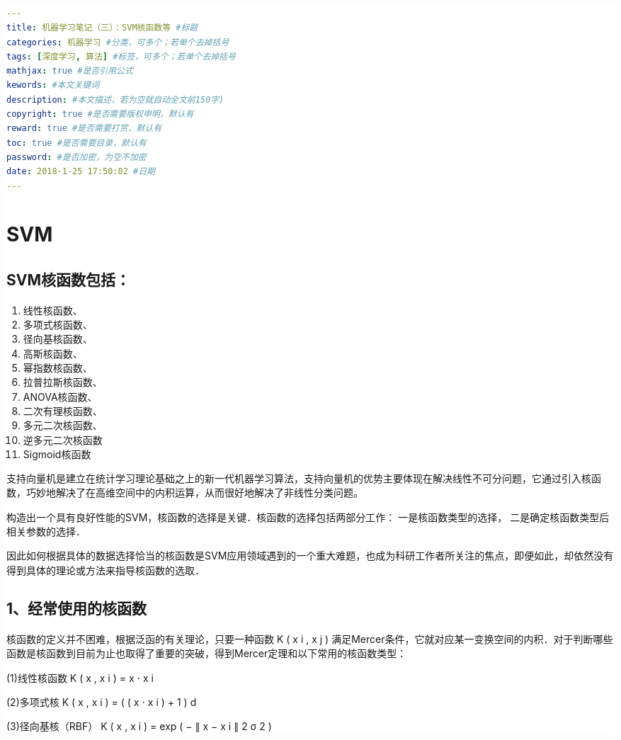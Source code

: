 ```yaml
---
title: 机器学习笔记（三）：SVM核函数等 #标题
categories: 机器学习 #分类，可多个；若单个去掉括号
tags: [深度学习, 算法] #标签，可多个；若单个去掉括号
mathjax: true #是否引用公式
kewords: #本文关键词
description: #本文描述，若为空就自动全文前150字)
copyright: true #是否需要版权申明，默认有
reward: true #是否需要打赏，默认有
toc: true #是否需要目录，默认有
password: #是否加密，为空不加密
date: 2018-1-25 17:50:02 #日期
---
```



# SVM

## SVM核函数包括：
1. 线性核函数、
2. 多项式核函数、
3. 径向基核函数、
4. 高斯核函数、
5. 幂指数核函数、
6. 拉普拉斯核函数、
7. ANOVA核函数、
8. 二次有理核函数、
9. 多元二次核函数、
10. 逆多元二次核函数
11. Sigmoid核函数

支持向量机是建立在统计学习理论基础之上的新一代机器学习算法，支持向量机的优势主要体现在解决线性不可分问题，它通过引入核函数，巧妙地解决了在高维空间中的内积运算，从而很好地解决了非线性分类问题。

构造出一个具有良好性能的SVM，核函数的选择是关键．核函数的选择包括两部分工作：
一是核函数类型的选择，
二是确定核函数类型后相关参数的选择．

因此如何根据具体的数据选择恰当的核函数是SVM应用领域遇到的一个重大难题，也成为科研工作者所关注的焦点，即便如此，却依然没有得到具体的理论或方法来指导核函数的选取．

## 1、经常使用的核函数
核函数的定义并不困难，根据泛函的有关理论，只要一种函数 K ( x i , x j ) 满足Mercer条件，它就对应某一变换空间的内积．对于判断哪些函数是核函数到目前为止也取得了重要的突破，得到Mercer定理和以下常用的核函数类型：

(1)线性核函数
 K ( x , x i ) = x ⋅ x i 

(2)多项式核
 K ( x , x i ) = ( ( x ⋅ x i ) + 1 ) d 

(3)径向基核（RBF）
 K ( x , x i ) = exp ( − ∥ x − x i ∥ 2 σ 2 ) 
